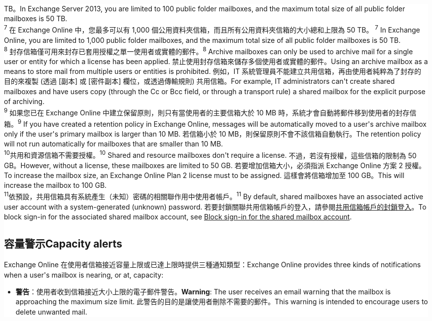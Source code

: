 TB。</span><span class="sxs-lookup"><span data-stu-id="0b9f4-355">In Exchange Server 2013, you are limited to 100 public folder mailboxes, and the maximum total size of all public folder mailboxes is 50 TB.</span></span> <br/> <span data-ttu-id="0b9f4-p122"><sup>7</sup> 在 Exchange Online 中，您最多可以有 1,000 個公用資料夾信箱，而且所有公用資料夾信箱的大小總和上限為 50 TB。  </span><span class="sxs-lookup"><span data-stu-id="0b9f4-p122"><sup>7</sup> In Exchange Online, you are limited to 1,000 public folder mailboxes, and the maximum total size of all public folder mailboxes is 50 TB. </span></span><br/> <span data-ttu-id="0b9f4-357"><sup>8</sup> 封存信箱僅可用來封存已套用授權之單一使用者或實體的郵件。</span><span class="sxs-lookup"><span data-stu-id="0b9f4-357"><sup>8</sup> Archive mailboxes can only be used to archive mail for a single user or entity for which a license has been applied.</span></span> <span data-ttu-id="0b9f4-358">禁止使用封存信箱來儲存多個使用者或實體的郵件。</span><span class="sxs-lookup"><span data-stu-id="0b9f4-358">Using an archive mailbox as a means to store mail from multiple users or entities is prohibited.</span></span> <span data-ttu-id="0b9f4-359">例如，IT 系統管理員不能建立共用信箱，再由使用者純粹為了封存的目的來複製 (透過 [副本] 或 [密件副本] 欄位，或透過傳輸規則) 共用信箱。</span><span class="sxs-lookup"><span data-stu-id="0b9f4-359">For example, IT administrators can't create shared mailboxes and have users copy (through the Cc or Bcc field, or through a transport rule) a shared mailbox for the explicit purpose of archiving.</span></span> <br/> <span data-ttu-id="0b9f4-360"><sup>9</sup> 如果您已在 Exchange Online 中建立保留原則，則只有當使用者的主要信箱大於 10 MB 時，系統才會自動將郵件移到使用者的封存信箱。</span><span class="sxs-lookup"><span data-stu-id="0b9f4-360"><sup>9</sup> If you have created a retention policy in Exchange Online, messages will be automatically moved to a user's archive mailbox only if the user's primary mailbox is larger than 10 MB.</span></span> <span data-ttu-id="0b9f4-361">若信箱小於 10 MB，則保留原則不會不該信箱自動執行。</span><span class="sxs-lookup"><span data-stu-id="0b9f4-361">The retention policy will not run automatically for mailboxes that are smaller than 10 MB.</span></span> <br/> <span data-ttu-id="0b9f4-362"><sup>10</sup>共用和資源信箱不需要授權。</span><span class="sxs-lookup"><span data-stu-id="0b9f4-362"><sup>10</sup> Shared and resource mailboxes don't require a license.</span></span> <span data-ttu-id="0b9f4-363">不過，若沒有授權，這些信箱的限制為 50 GB。</span><span class="sxs-lookup"><span data-stu-id="0b9f4-363">However, without a license, these mailboxes are limited to 50 GB.</span></span> <span data-ttu-id="0b9f4-364">若要增加信箱大小，必須指派 Exchange Online 方案 2 授權。</span><span class="sxs-lookup"><span data-stu-id="0b9f4-364">To increase the mailbox size, an Exchange Online Plan 2 license must to be assigned.</span></span> <span data-ttu-id="0b9f4-365">這樣會將信箱增加至 100 GB。</span><span class="sxs-lookup"><span data-stu-id="0b9f4-365">This will increase the mailbox to 100 GB.</span></span> <br/> <span data-ttu-id="0b9f4-366"><sup>11</sup>依預設，共用信箱具有系統產生（未知）密碼的相關聯作用中使用者帳戶。</span><span class="sxs-lookup"><span data-stu-id="0b9f4-366"><sup>11</sup> By default, shared mailboxes have an associated active user account with a system-generated (unknown) password.</span></span> <span data-ttu-id="0b9f4-367">若要封鎖關聯共用信箱帳戶的登入，請參閱[共用信箱帳戶的封鎖登入](https://docs.microsoft.com/office365/admin/email/create-a-shared-mailbox#block-sign-in-for-the-shared-mailbox-account)。</span><span class="sxs-lookup"><span data-stu-id="0b9f4-367">To block sign-in for the associated shared mailbox account, see [Block sign-in for the shared mailbox account](https://docs.microsoft.com/office365/admin/email/create-a-shared-mailbox#block-sign-in-for-the-shared-mailbox-account).</span></span>

## <a name="capacity-alerts"></a><span data-ttu-id="0b9f4-368">容量警示</span><span class="sxs-lookup"><span data-stu-id="0b9f4-368">Capacity alerts</span></span>

<span data-ttu-id="0b9f4-369">Exchange Online 在使用者信箱接近容量上限或已達上限時提供三種通知類型：</span><span class="sxs-lookup"><span data-stu-id="0b9f4-369">Exchange Online provides three kinds of notifications when a user's mailbox is nearing, or at, capacity:</span></span>

- <span data-ttu-id="0b9f4-370">**警告**：使用者收到信箱接近大小上限的電子郵件警告。</span><span class="sxs-lookup"><span data-stu-id="0b9f4-370">**Warning**: The user receives an email warning that the mailbox is approaching the maximum size limit.</span></span> <span data-ttu-id="0b9f4-371">此警告的目的是讓使用者刪除不需要的郵件。</span><span class="sxs-lookup"><span data-stu-id="0b9f4-371">This warning is intended to encourage users to delete unwanted mail.</span></span>

